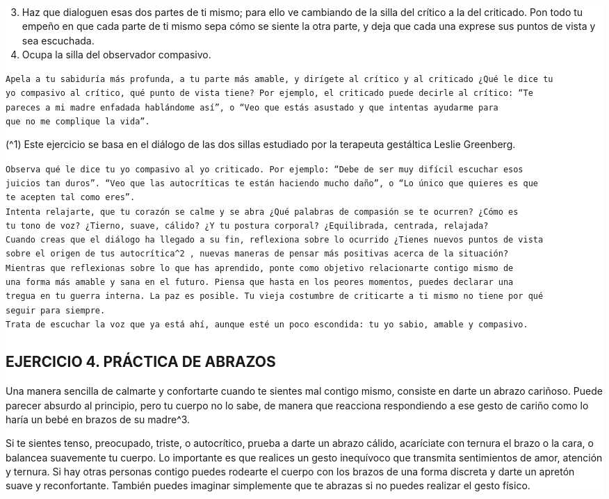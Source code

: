 3. Haz que dialoguen esas dos partes de ti mismo; para ello ve cambiando de la silla del crítico a la del criticado.
    Pon todo tu empeño en que cada parte de ti mismo sepa cómo se siente la otra parte, y deja que cada una
    exprese sus puntos de vista y sea escuchada.
4. Ocupa la silla del observador compasivo.

```
Apela a tu sabiduría más profunda, a tu parte más amable, y dirígete al crítico y al criticado ¿Qué le dice tu
yo compasivo al crítico, qué punto de vista tiene? Por ejemplo, el criticado puede decirle al crítico: “Te
pareces a mi madre enfadada hablándome así”, o “Veo que estás asustado y que intentas ayudarme para
que no me complique la vida”.
```
(^1) Este ejercicio se basa en el diálogo de las dos sillas estudiado por la terapeuta gestáltica Leslie Greenberg.


```
Observa qué le dice tu yo compasivo al yo criticado. Por ejemplo: “Debe de ser muy difícil escuchar esos
juicios tan duros”. “Veo que las autocríticas te están haciendo mucho daño”, o “Lo único que quieres es que
te acepten tal como eres”.
Intenta relajarte, que tu corazón se calme y se abra ¿Qué palabras de compasión se te ocurren? ¿Cómo es
tu tono de voz? ¿Tierno, suave, cálido? ¿Y tu postura corporal? ¿Equilibrada, centrada, relajada?
Cuando creas que el diálogo ha llegado a su fin, reflexiona sobre lo ocurrido ¿Tienes nuevos puntos de vista
sobre el origen de tus autocrítica^2 , nuevas maneras de pensar más positivas acerca de la situación?
Mientras que reflexionas sobre lo que has aprendido, ponte como objetivo relacionarte contigo mismo de
una forma más amable y sana en el futuro. Piensa que hasta en los peores momentos, puedes declarar una
tregua en tu guerra interna. La paz es posible. Tu vieja costumbre de criticarte a ti mismo no tiene por qué
seguir para siempre.
Trata de escuchar la voz que ya está ahí, aunque esté un poco escondida: tu yo sabio, amable y compasivo.
```
## EJERCICIO 4. PRÁCTICA DE ABRAZOS

Una manera sencilla de calmarte y confortarte cuando te sientes mal contigo mismo, consiste en darte un abrazo
cariñoso. Puede parecer absurdo al principio, pero tu cuerpo no lo sabe, de manera que reacciona respondiendo
a ese gesto de cariño como lo haría un bebé en brazos de su madre^3.

Si te sientes tenso, preocupado, triste, o autocrítico, prueba a darte un abrazo cálido, acaríciate con ternura el
brazo o la cara, o balancea suavemente tu cuerpo. Lo importante es que realices un gesto inequívoco que
transmita sentimientos de amor, atención y ternura. Si hay otras personas contigo puedes rodearte el cuerpo
con los brazos de una forma discreta y darte un apretón suave y reconfortante. También puedes imaginar
simplemente que te abrazas si no puedes realizar el gesto físico.

